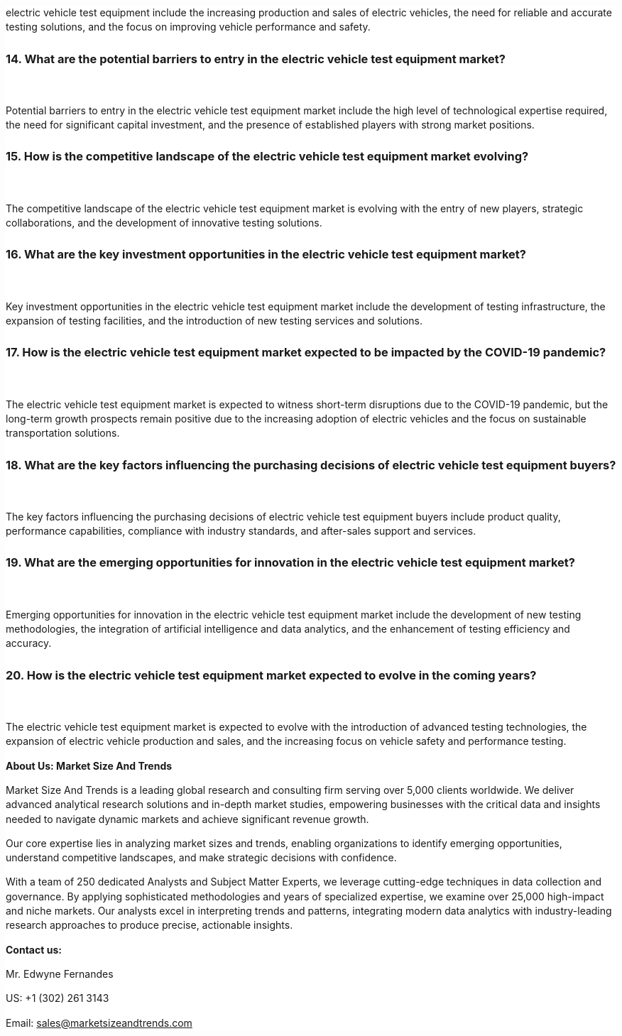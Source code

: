 electric vehicle test equipment include the increasing production and sales of electric vehicles, the need for reliable and accurate testing solutions, and the focus on improving vehicle performance and safety.</p><h3>14. What are the potential barriers to entry in the electric vehicle test equipment market?</h3><p>&nbsp;</p><p>Potential barriers to entry in the electric vehicle test equipment market include the high level of technological expertise required, the need for significant capital investment, and the presence of established players with strong market positions.</p><h3>15. How is the competitive landscape of the electric vehicle test equipment market evolving?</h3><p>&nbsp;</p><p>The competitive landscape of the electric vehicle test equipment market is evolving with the entry of new players, strategic collaborations, and the development of innovative testing solutions.</p><h3>16. What are the key investment opportunities in the electric vehicle test equipment market?</h3><p>&nbsp;</p><p>Key investment opportunities in the electric vehicle test equipment market include the development of testing infrastructure, the expansion of testing facilities, and the introduction of new testing services and solutions.</p><h3>17. How is the electric vehicle test equipment market expected to be impacted by the COVID-19 pandemic?</h3><p>&nbsp;</p><p>The electric vehicle test equipment market is expected to witness short-term disruptions due to the COVID-19 pandemic, but the long-term growth prospects remain positive due to the increasing adoption of electric vehicles and the focus on sustainable transportation solutions.</p><h3>18. What are the key factors influencing the purchasing decisions of electric vehicle test equipment buyers?</h3><p>&nbsp;</p><p>The key factors influencing the purchasing decisions of electric vehicle test equipment buyers include product quality, performance capabilities, compliance with industry standards, and after-sales support and services.</p><h3>19. What are the emerging opportunities for innovation in the electric vehicle test equipment market?</h3><p>&nbsp;</p><p>Emerging opportunities for innovation in the electric vehicle test equipment market include the development of new testing methodologies, the integration of artificial intelligence and data analytics, and the enhancement of testing efficiency and accuracy.</p><h3>20. How is the electric vehicle test equipment market expected to evolve in the coming years?</h3><p>&nbsp;</p><p>The electric vehicle test equipment market is expected to evolve with the introduction of advanced testing technologies, the expansion of electric vehicle production and sales, and the increasing focus on vehicle safety and performance testing.</p></body></html></p><p><strong>About Us:&nbsp;Market Size And Trends</strong></p><p>Market Size And Trends&nbsp;is a leading global research and consulting firm serving over 5,000 clients worldwide. We deliver advanced analytical research solutions and in-depth market studies, empowering businesses with the critical data and insights needed to navigate dynamic markets and achieve significant revenue growth.</p><p>Our core expertise lies in analyzing market sizes and trends, enabling organizations to identify emerging opportunities, understand competitive landscapes, and make strategic decisions with confidence.</p><p>With a team of 250 dedicated Analysts and Subject Matter Experts, we leverage cutting-edge techniques in data collection and governance. By applying sophisticated methodologies and years of specialized expertise, we examine over 25,000 high-impact and niche markets. Our analysts excel in interpreting trends and patterns, integrating modern data analytics with industry-leading research approaches to produce precise, actionable insights.</p><p><strong>Contact us:</strong></p><p>Mr. Edwyne Fernandes</p><p>US: +1 (302) 261 3143</p><p>Email: <a href="mailto:sales@marketsizeandtrends.com">sales@marketsizeandtrends.com</a>&nbsp;</p>
